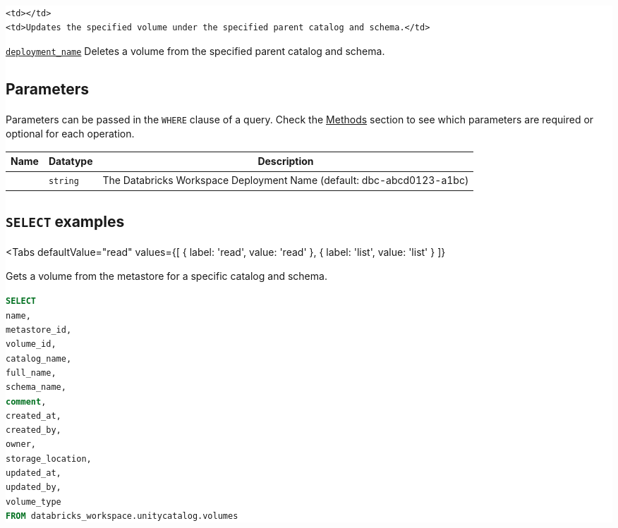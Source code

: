    <td></td>
    <td>Updates the specified volume under the specified parent catalog and schema.</td>
</tr>
<tr>
    <td><a href="#delete"><CopyableCode code="delete" /></a></td>
    <td><CopyableCode code="delete" /></td>
    <td><a href="#parameter-deployment_name"><code>deployment_name</code></a></td>
    <td></td>
    <td>Deletes a volume from the specified parent catalog and schema.</td>
</tr>
</tbody>
</table>

## Parameters

Parameters can be passed in the `WHERE` clause of a query. Check the [Methods](#methods) section to see which parameters are required or optional for each operation.

<table>
<thead>
    <tr>
    <th>Name</th>
    <th>Datatype</th>
    <th>Description</th>
    </tr>
</thead>
<tbody>
<tr id="parameter-deployment_name">
    <td><CopyableCode code="deployment_name" /></td>
    <td><code>string</code></td>
    <td>The Databricks Workspace Deployment Name (default: dbc-abcd0123-a1bc)</td>
</tr>
</tbody>
</table>

## `SELECT` examples

<Tabs
    defaultValue="read"
    values={[
        { label: 'read', value: 'read' },
        { label: 'list', value: 'list' }
    ]}
>
<TabItem value="read">

Gets a volume from the metastore for a specific catalog and schema.

```sql
SELECT
name,
metastore_id,
volume_id,
catalog_name,
full_name,
schema_name,
comment,
created_at,
created_by,
owner,
storage_location,
updated_at,
updated_by,
volume_type
FROM databricks_workspace.unitycatalog.volumes
```